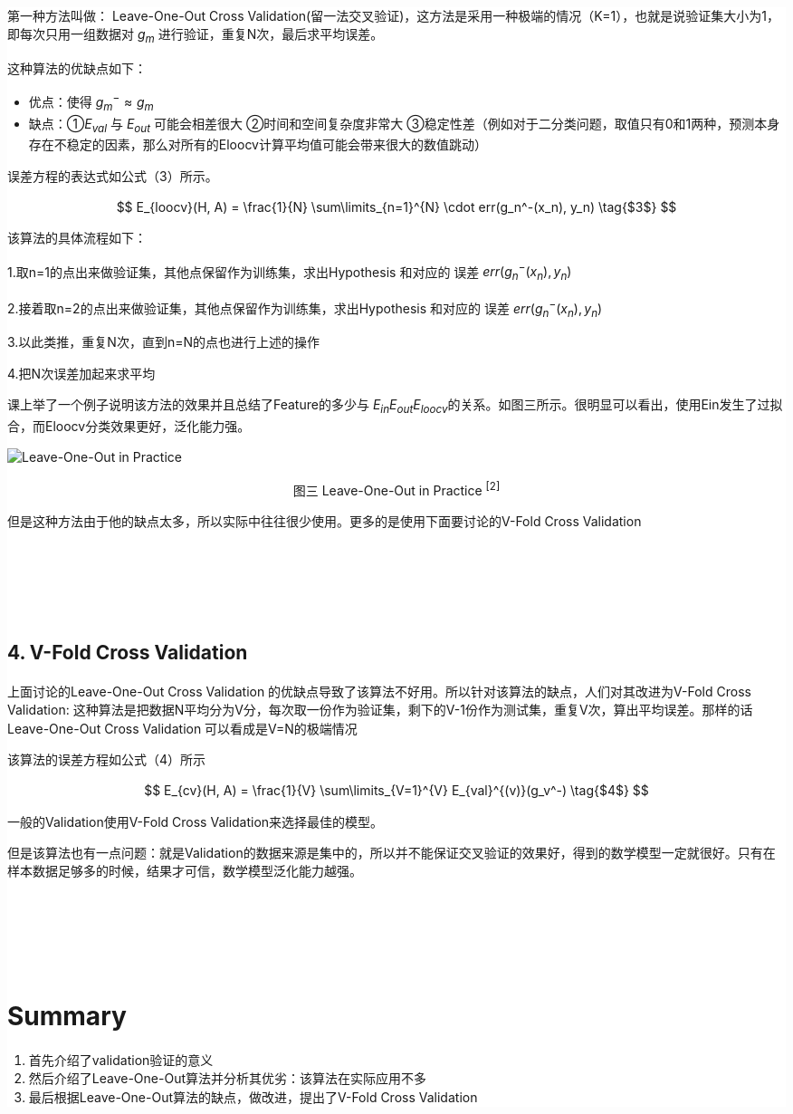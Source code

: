 第一种方法叫做： Leave-One-Out Cross Validation(留一法交叉验证)，这方法是采用一种极端的情况（K=1），也就是说验证集大小为1，即每次只用一组数据对 $g_m$ 进行验证，重复N次，最后求平均误差。

这种算法的优缺点如下：
- 优点：使得 $g_m^- \approx g_m$
- 缺点：①$E_{val}$ 与 $E_{out}$  可能会相差很大 ②时间和空间复杂度非常大 ③稳定性差（例如对于二分类问题，取值只有0和1两种，预测本身存在不稳定的因素，那么对所有的Eloocv计算平均值可能会带来很大的数值跳动）

误差方程的表达式如公式（3）所示。

$$
E_{loocv}(H, A) = \frac{1}{N} \sum\limits_{n=1}^{N} \cdot err(g_n^-(x_n), y_n)
\tag{$3$}
$$


该算法的具体流程如下：

1.取n=1的点出来做验证集，其他点保留作为训练集，求出Hypothesis 和对应的 误差 $err(g_n^-(x_n), y_n)$

2.接着取n=2的点出来做验证集，其他点保留作为训练集，求出Hypothesis 和对应的 误差 $err(g_n^-(x_n), y_n)$

3.以此类推，重复N次，直到n=N的点也进行上述的操作

4.把N次误差加起来求平均

课上举了一个例子说明该方法的效果并且总结了Feature的多少与 $E_{in} E_{out} E_{loocv}$的关系。如图三所示。很明显可以看出，使用Ein发生了过拟合，而Eloocv分类效果更好，泛化能力强。


![Leave-One-Out in Practice](https://raw.githubusercontent.com/JasonDean-1/MarkdownPhoto/a5de867bdf6c5738844287c3de950431325891b0/MachineLearning/Machine%20Learning%20Foundation%20--%20Hsuan-Tien%20Lin%20in%20NTU/chapter13-4%20Leave-One-Out%20in%20Practice.png)
<center> 图三 Leave-One-Out in Practice <sup>[2]</sup></center>


但是这种方法由于他的缺点太多，所以实际中往往很少使用。更多的是使用下面要讨论的V-Fold Cross Validation


<br><br>
----------------------------------
## 4. V-Fold Cross Validation
上面讨论的Leave-One-Out Cross Validation 的优缺点导致了该算法不好用。所以针对该算法的缺点，人们对其改进为V-Fold Cross Validation: 这种算法是把数据N平均分为V分，每次取一份作为验证集，剩下的V-1份作为测试集，重复V次，算出平均误差。那样的话Leave-One-Out Cross Validation 可以看成是V=N的极端情况

该算法的误差方程如公式（4）所示

$$
E_{cv}(H, A) = \frac{1}{V} \sum\limits_{V=1}^{V} E_{val}^{(v)}(g_v^-)
\tag{$4$}
$$

一般的Validation使用V-Fold Cross Validation来选择最佳的模型。

但是该算法也有一点问题：就是Validation的数据来源是集中的，所以并不能保证交叉验证的效果好，得到的数学模型一定就很好。只有在样本数据足够多的时候，结果才可信，数学模型泛化能力越强。


<br><br>
----------------------------------

# Summary
1. 首先介绍了validation验证的意义
2. 然后介绍了Leave-One-Out算法并分析其优劣：该算法在实际应用不多
3. 最后根据Leave-One-Out算法的缺点，做改进，提出了V-Fold Cross Validation
